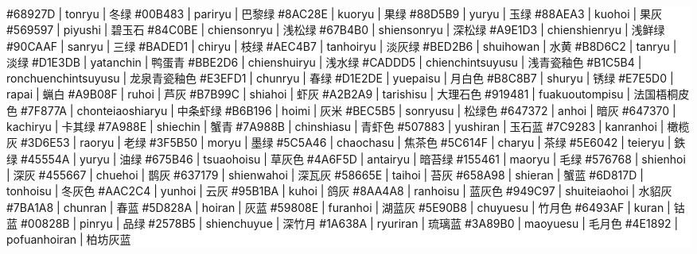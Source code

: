 #68927D | tonryu              | 冬绿
#00B483 | pariryu             | 巴黎绿
#8AC28E | kuoryu              | 果绿
#88D5B9 | yuryu               | 玉绿
#88AEA3 | kuohoi              | 果灰
#569597 | piyushi             | 碧玉石
#84C0BE | chiensonryu         | 浅松绿
#67B4B0 | shiensonryu         | 深松绿
#A9E1D3 | chienshienryu       | 浅鲜绿
#90CAAF | sanryu              | 三绿
#BADED1 | chiryu              | 枝绿
#AEC4B7 | tanhoiryu           | 淡灰绿
#BED2B6 | shuihowan           | 水黄
#B8D6C2 | tanryu              | 淡绿
#D1E3DB | yatanchin           | 鸭蛋青
#BBE2D6 | chienshuiryu        | 浅水绿
#CADDD5 | chienchintsuyusu    | 浅青瓷釉色
#B1C5B4 | ronchuenchintsuyusu | 龙泉青瓷釉色
#E3EFD1 | chunryu             | 春绿
#D1E2DE | yuepaisu            | 月白色
#B8C8B7 | shuryu              | 锈绿
#E7E5D0 | rapai               | 蝋白
#A9B08F | ruhoi               | 芦灰
#B7B99C | shiahoi             | 虾灰
#A2B2A9 | tarishisu           | 大理石色
#919481 | fuakuoutompisu      | 法国梧桐皮色
#7F877A | chonteiaoshiaryu    | 中条虾绿
#B6B196 | hoimi               | 灰米
#BEC5B5 | sonryusu            | 松绿色
#647372 | anhoi               | 暗灰
#647370 | kachiryu            | 卡其绿
#7A988E | shiechin            | 蟹青
#7A988B | chinshiasu          | 青虾色
#507883 | yushiran            | 玉石蓝
#7C9283 | kanranhoi           | 橄榄灰
#3D6E53 | raoryu              | 老绿
#3F5B50 | moryu               | 墨绿
#5C5A46 | chaochasu           | 焦茶色
#5C614F | charyu              | 茶绿
#5E6042 | teieryu             | 鉄绿
#45554A | yuryu               | 油绿
#675B46 | tsuaohoisu          | 草灰色
#4A6F5D | antairyu            | 暗苔绿
#155461 | maoryu              | 毛绿
#576768 | shienhoi            | 深灰
#455667 | chuehoi             | 鹊灰
#637179 | shienwahoi          | 深瓦灰
#58665E | taihoi              | 苔灰
#658A98 | shieran             | 蟹蓝
#6D817D | tonhoisu            | 冬灰色
#AAC2C4 | yunhoi              | 云灰
#95B1BA | kuhoi               | 鸽灰
#8AA4A8 | ranhoisu            | 蓝灰色
#949C97 | shuiteiaohoi        | 水貂灰
#7BA1A8 | chunran             | 春蓝
#5D828A | hoiran              | 灰蓝
#59808E | furanhoi            | 湖蓝灰
#5E90B8 | chuyuesu            | 竹月色
#6493AF | kuran               | 钴蓝
#00828B | pinryu              | 品绿
#2578B5 | shienchuyue         | 深竹月
#1A638A | ryuriran            | 琉璃蓝
#3A89B0 | maoyuesu            | 毛月色
#4E1892 | pofuanhoiran        | 柏坊灰蓝